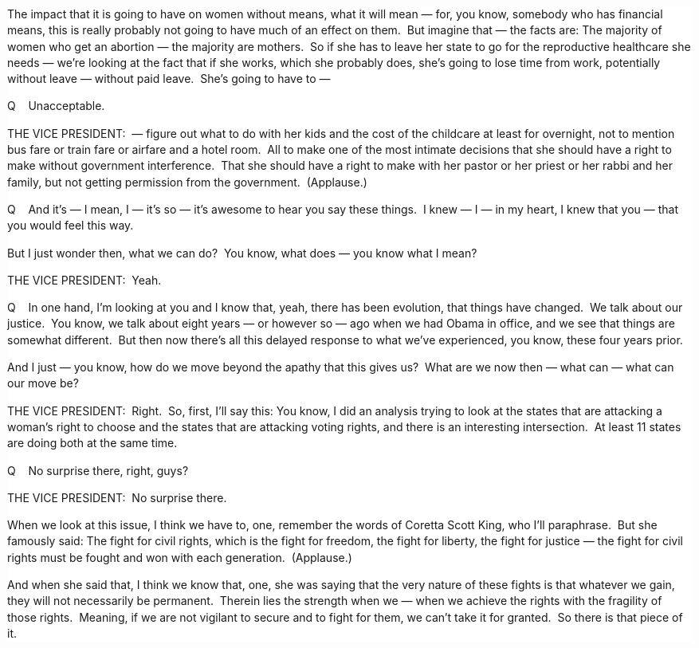The impact that it is going to have on women without means, what it will
mean — for, you know, somebody who has financial means, this is really
probably not going to have much of an effect on them.  But imagine that
— the facts are: The majority of women who get an abortion — the
majority are mothers.  So if she has to leave her state to go for the
reproductive healthcare she needs — we’re looking at the fact that if
she works, which she probably does, she’s going to lose time from work,
potentially without leave — without paid leave.  She’s going to have to
—  
  
Q    Unacceptable.  
  
THE VICE PRESIDENT:  — figure out what to do with her kids and the cost
of the childcare at least for overnight, not to mention bus fare or
train fare or airfare and a hotel room.  All to make one of the most
intimate decisions that she should have a right to make without
government interference.  That she should have a right to make with her
pastor or her priest or her rabbi and her family, but not getting
permission from the government.  (Applause.)  
  
Q    And it’s — I mean, I — it’s so — it’s awesome to hear you say these
things.  I knew — I — in my heart, I knew that you — that you would feel
this way.   
  
But I just wonder then, what we can do?  You know, what does — you know
what I mean?   
  
THE VICE PRESIDENT:  Yeah.  
  
Q    In one hand, I’m looking at you and I know that, yeah, there has
been evolution, that things have changed.  We talk about our justice. 
You know, we talk about eight years — or however so — ago when we had
Obama in office, and we see that things are somewhat different.  But
then now there’s all this delayed response to what we’ve experienced,
you know, these four years prior.   
  
And I just — you know, how do we move beyond the apathy that this gives
us?  What are we now then — what can — what can our move be?  
  
THE VICE PRESIDENT:  Right.  So, first, I’ll say this: You know, I did
an analysis trying to look at the states that are attacking a woman’s
right to choose and the states that are attacking voting rights, and
there is an interesting intersection.  At least 11 states are doing both
at the same time.  
  
Q    No surprise there, right, guys?  
  
THE VICE PRESIDENT:  No surprise there.   
  
When we look at this issue, I think we have to, one, remember the words
of Coretta Scott King, who I’ll paraphrase.  But she famously said: The
fight for civil rights, which is the fight for freedom, the fight for
liberty, the fight for justice — the fight for civil rights must be
fought and won with each generation.  (Applause.)  
  
And when she said that, I think we know that, one, she was saying that
the very nature of these fights is that whatever we gain, they will not
necessarily be permanent.  Therein lies the strength when we — when we
achieve the rights with the fragility of those rights.  Meaning, if we
are not vigilant to secure and to fight for them, we can’t take it for
granted.  So there is that piece of it.   
  